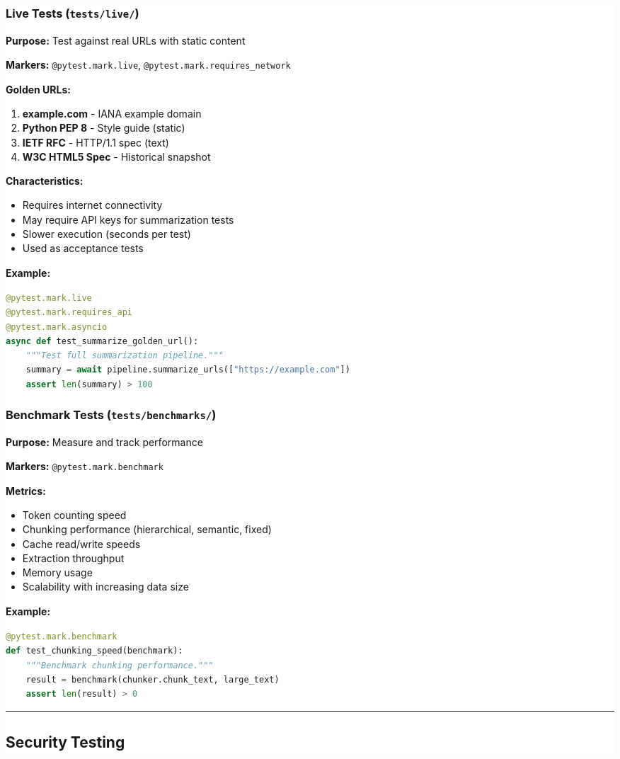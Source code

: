 ### Live Tests (`tests/live/`)

**Purpose:** Test against real URLs with static content

**Markers:** `@pytest.mark.live`, `@pytest.mark.requires_network`

**Golden URLs:**
1. **example.com** - IANA example domain
2. **Python PEP 8** - Style guide (static)
3. **IETF RFC** - HTTP/1.1 spec (text)
4. **W3C HTML5 Spec** - Historical snapshot

**Characteristics:**
- Requires internet connectivity
- May require API keys for summarization tests
- Slower execution (seconds per test)
- Used as acceptance tests

**Example:**
```python
@pytest.mark.live
@pytest.mark.requires_api
@pytest.mark.asyncio
async def test_summarize_golden_url():
    """Test full summarization pipeline."""
    summary = await pipeline.summarize_urls(["https://example.com"])
    assert len(summary) > 100
```

### Benchmark Tests (`tests/benchmarks/`)

**Purpose:** Measure and track performance

**Markers:** `@pytest.mark.benchmark`

**Metrics:**
- Token counting speed
- Chunking performance (hierarchical, semantic, fixed)
- Cache read/write speeds
- Extraction throughput
- Memory usage
- Scalability with increasing data size

**Example:**
```python
@pytest.mark.benchmark
def test_chunking_speed(benchmark):
    """Benchmark chunking performance."""
    result = benchmark(chunker.chunk_text, large_text)
    assert len(result) > 0
```

---

## Security Testing
